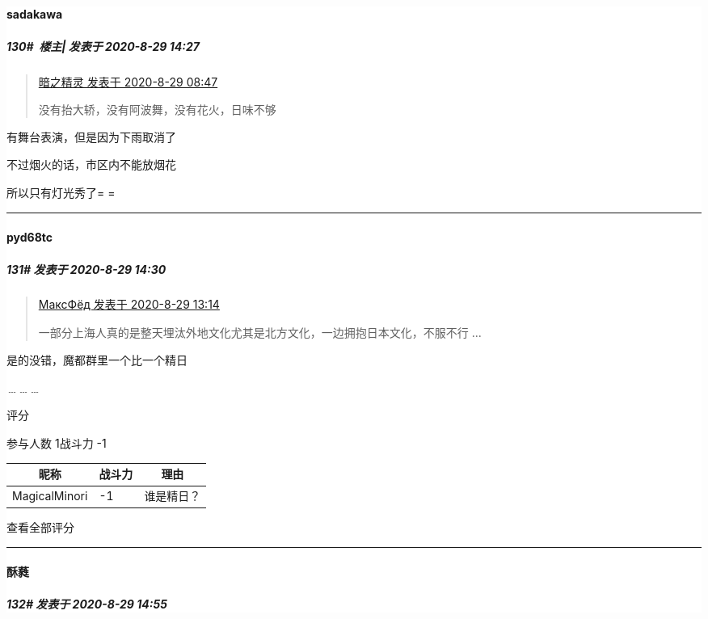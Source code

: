 ####  sadakawa  
##### 130#         楼主| 发表于 2020-8-29 14:27



<blockquote><a href="httphttps://bbs.saraba1st.com/2b/forum.php?mod=redirect&amp;goto=findpost&amp;pid=48581481&amp;ptid=1957070" target="_blank">暗之精灵 发表于 2020-8-29 08:47</a>

没有抬大轿，没有阿波舞，没有花火，日味不够</blockquote>
有舞台表演，但是因为下雨取消了

不过烟火的话，市区内不能放烟花

所以只有灯光秀了= =







-----

####  pyd68tc  
##### 131#       发表于 2020-8-29 14:30



<blockquote><a href="httphttps://bbs.saraba1st.com/2b/forum.php?mod=redirect&amp;goto=findpost&amp;pid=48583401&amp;ptid=1957070" target="_blank">МаксФёд 发表于 2020-8-29 13:14</a>

一部分上海人真的是整天埋汰外地文化尤其是北方文化，一边拥抱日本文化，不服不行 ...</blockquote>
是的没错，魔都群里一个比一个精日



﹍﹍﹍

评分





 参与人数 1战斗力 -1

|昵称|战斗力|理由|
|----|---|---|
| MagicalMinori|-1|谁是精日？|



查看全部评分






-----

####  酥蕤  
##### 132#       发表于 2020-8-29 14:55


